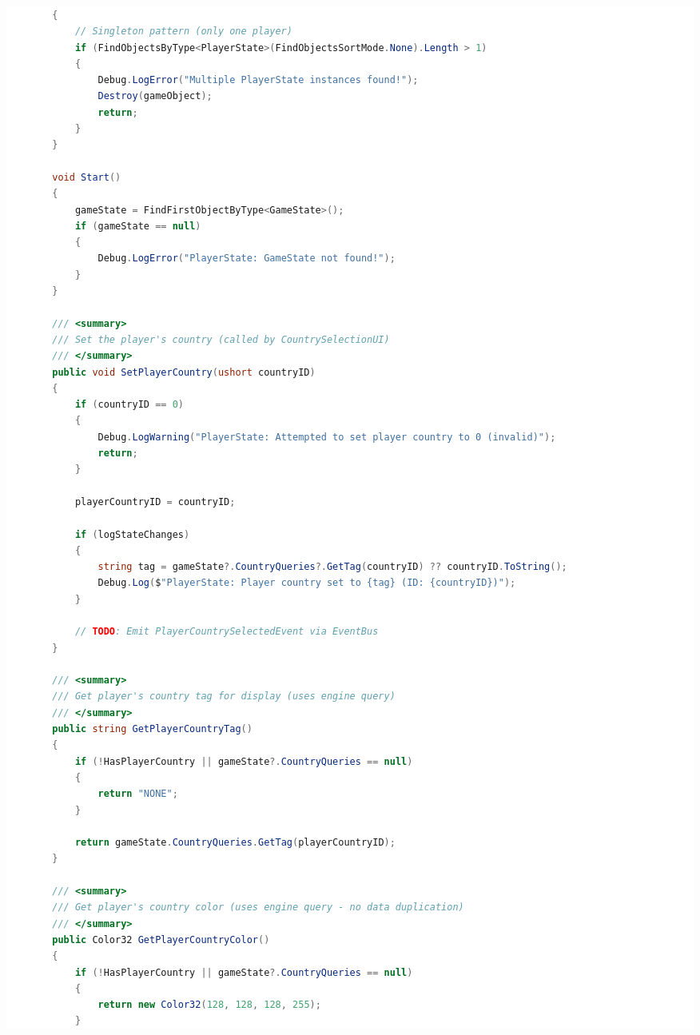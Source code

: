 ```csharp
        {
            // Singleton pattern (only one player)
            if (FindObjectsByType<PlayerState>(FindObjectsSortMode.None).Length > 1)
            {
                Debug.LogError("Multiple PlayerState instances found!");
                Destroy(gameObject);
                return;
            }
        }

        void Start()
        {
            gameState = FindFirstObjectByType<GameState>();
            if (gameState == null)
            {
                Debug.LogError("PlayerState: GameState not found!");
            }
        }

        /// <summary>
        /// Set the player's country (called by CountrySelectionUI)
        /// </summary>
        public void SetPlayerCountry(ushort countryID)
        {
            if (countryID == 0)
            {
                Debug.LogWarning("PlayerState: Attempted to set player country to 0 (invalid)");
                return;
            }

            playerCountryID = countryID;

            if (logStateChanges)
            {
                string tag = gameState?.CountryQueries?.GetTag(countryID) ?? countryID.ToString();
                Debug.Log($"PlayerState: Player country set to {tag} (ID: {countryID})");
            }

            // TODO: Emit PlayerCountrySelectedEvent via EventBus
        }

        /// <summary>
        /// Get player's country tag for display (uses engine query)
        /// </summary>
        public string GetPlayerCountryTag()
        {
            if (!HasPlayerCountry || gameState?.CountryQueries == null)
            {
                return "NONE";
            }

            return gameState.CountryQueries.GetTag(playerCountryID);
        }

        /// <summary>
        /// Get player's country color (uses engine query - no data duplication)
        /// </summary>
        public Color32 GetPlayerCountryColor()
        {
            if (!HasPlayerCountry || gameState?.CountryQueries == null)
            {
                return new Color32(128, 128, 128, 255);
            }
```
